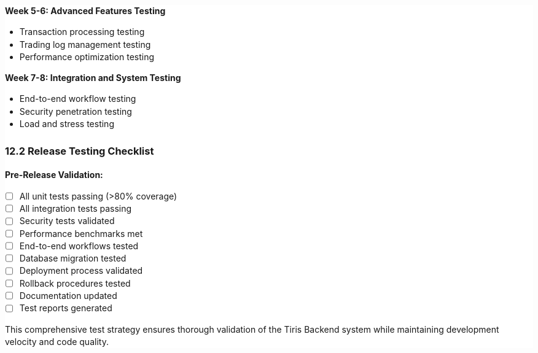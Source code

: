 **Week 5-6: Advanced Features Testing**
- Transaction processing testing
- Trading log management testing
- Performance optimization testing

**Week 7-8: Integration and System Testing**
- End-to-end workflow testing
- Security penetration testing
- Load and stress testing

### 12.2 Release Testing Checklist

**Pre-Release Validation:**
- [ ] All unit tests passing (>80% coverage)
- [ ] All integration tests passing
- [ ] Security tests validated
- [ ] Performance benchmarks met
- [ ] End-to-end workflows tested
- [ ] Database migration tested
- [ ] Deployment process validated
- [ ] Rollback procedures tested
- [ ] Documentation updated
- [ ] Test reports generated

This comprehensive test strategy ensures thorough validation of the Tiris Backend system while maintaining development velocity and code quality.
